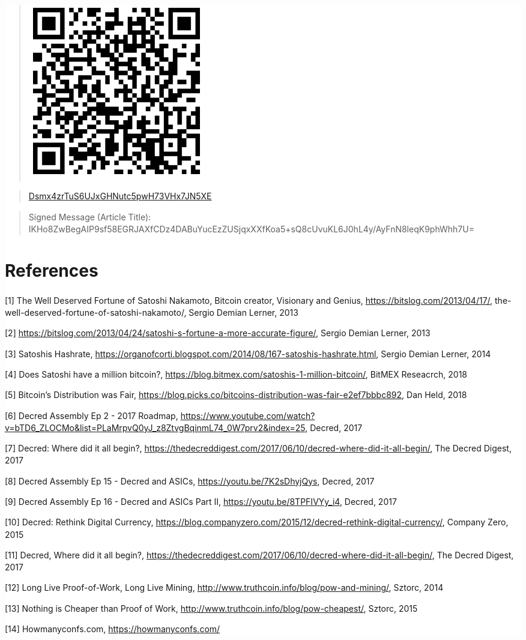 > ![Dsmx4zrTuS6UJxGHNutc5pwH73VHx7JN5XE](images/dcr_qr.png)

> [Dsmx4zrTuS6UJxGHNutc5pwH73VHx7JN5XE](https://explorer.dcrdata.org/address/Dsmx4zrTuS6UJxGHNutc5pwH73VHx7JN5XE)

> Signed Message (Article Title): IKHo8ZwBegAIP9sf58EGRJAXfCDz4DABuYucEzZUSjqxXXfKoa5+sQ8cUvuKL6J0hL4y/AyFnN8leqK9phWhh7U=

# References

[1] The Well Deserved Fortune of Satoshi Nakamoto, Bitcoin creator, Visionary and Genius, https://bitslog.com/2013/04/17/, the-well-deserved-fortune-of-satoshi-nakamoto/, Sergio Demian Lerner, 2013

[2] https://bitslog.com/2013/04/24/satoshi-s-fortune-a-more-accurate-figure/, Sergio Demian Lerner, 2013

[3] Satoshis Hashrate, https://organofcorti.blogspot.com/2014/08/167-satoshis-hashrate.html, Sergio Demian Lerner, 2014

[4] Does Satoshi have a million bitcoin?, https://blog.bitmex.com/satoshis-1-million-bitcoin/, BitMEX Reseacrch, 2018

[5] Bitcoin’s Distribution was Fair, https://blog.picks.co/bitcoins-distribution-was-fair-e2ef7bbbc892, Dan Held, 2018

[6] Decred Assembly Ep 2 - 2017 Roadmap, https://www.youtube.com/watch?v=bTD6_ZLOCMo&list=PLaMrpvQ0yJ_z8ZtvgBqinmL74_0W7prv2&index=25, Decred, 2017

[7] Decred: Where did it all begin?, https://thedecreddigest.com/2017/06/10/decred-where-did-it-all-begin/, The Decred Digest, 2017

[8] Decred Assembly Ep 15 - Decred and ASICs, https://youtu.be/7K2sDhyjQys, Decred, 2017

[9] Decred Assembly Ep 16 - Decred and ASICs Part II, https://youtu.be/8TPFIVYy_i4, Decred, 2017

[10] Decred: Rethink Digital Currency, https://blog.companyzero.com/2015/12/decred-rethink-digital-currency/, Company Zero, 2015


[11] Decred, Where did it all begin?, https://thedecreddigest.com/2017/06/10/decred-where-did-it-all-begin/, The Decred Digest, 2017

[12] Long Live Proof-of-Work, Long Live Mining, http://www.truthcoin.info/blog/pow-and-mining/, Sztorc, 2014

[13] Nothing is Cheaper than Proof of Work, http://www.truthcoin.info/blog/pow-cheapest/, Sztorc, 2015

[14] Howmanyconfs.com, https://howmanyconfs.com/
